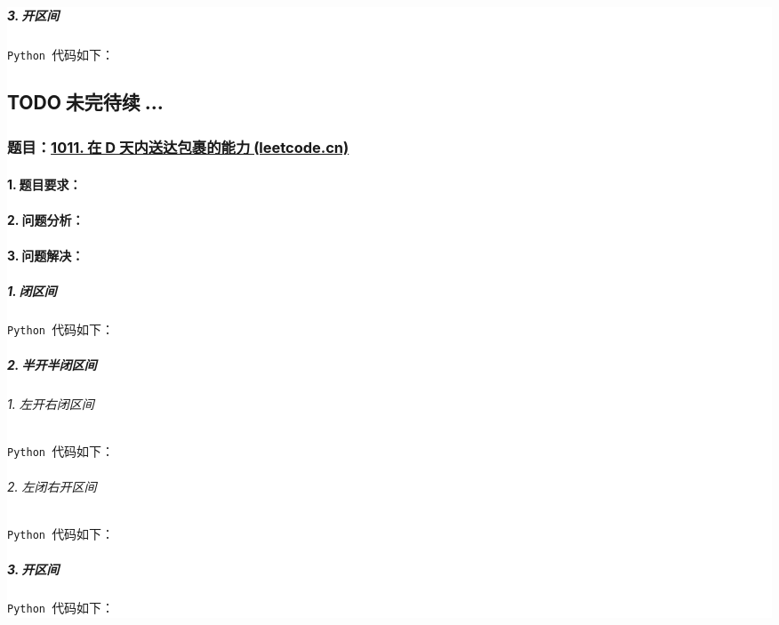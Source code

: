 ```python

```

##### 3. 开区间

`Python `代码如下：

```python

```



## TODO 未完待续 ... 

### 题目：[1011. 在 D 天内送达包裹的能力 (leetcode.cn)](https://leetcode.cn/problems/capacity-to-ship-packages-within-d-days/)

#### 1. 题目要求：



#### 2. 问题分析：



#### 3. 问题解决：

##### 1. 闭区间

`Python `代码如下：

```python

```

##### 2. 半开半闭区间

###### 1. 左开右闭区间

`Python `代码如下：

```python

```

###### 2. 左闭右开区间

`Python `代码如下：

```python

```

##### 3. 开区间

`Python `代码如下：

```python

```
